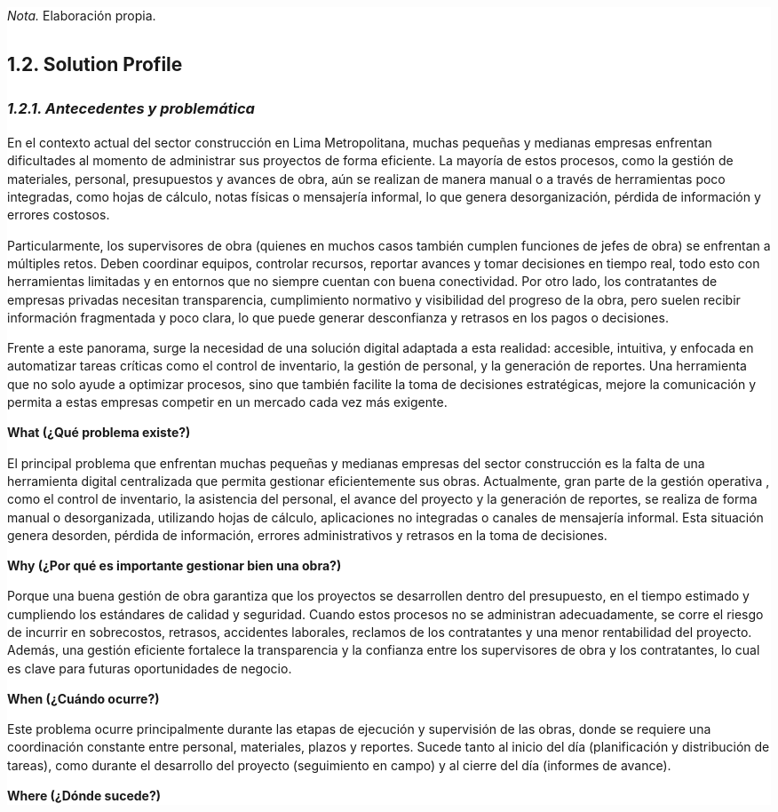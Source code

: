 *Nota.* Elaboración propia.  

## **1.2. Solution Profile**

### ***1.2.1. Antecedentes y problemática***

En el contexto actual del sector construcción en Lima Metropolitana, muchas pequeñas y medianas empresas enfrentan dificultades al momento de administrar sus proyectos de forma eficiente. La mayoría de estos procesos, como la gestión de materiales, personal, presupuestos y avances de obra, aún se realizan de manera manual o a través de herramientas poco integradas, como hojas de cálculo, notas físicas o mensajería informal, lo que genera desorganización, pérdida de información y errores costosos.
 
Particularmente, los supervisores de obra (quienes en muchos casos también cumplen funciones de jefes de obra) se enfrentan a múltiples retos. Deben coordinar equipos, controlar recursos, reportar avances y tomar decisiones en tiempo real, todo esto con herramientas limitadas y en entornos que no siempre cuentan con buena conectividad. Por otro lado, los contratantes de empresas privadas necesitan transparencia, cumplimiento normativo y visibilidad del progreso de la obra, pero suelen recibir información fragmentada y poco clara, lo que puede generar desconfianza y retrasos en los pagos o decisiones.

Frente a este panorama, surge la necesidad de una solución digital adaptada a esta realidad: accesible, intuitiva, y enfocada en automatizar tareas críticas como el control de inventario, la gestión de personal, y la generación de reportes. Una herramienta que no solo ayude a optimizar procesos, sino que también facilite la toma de decisiones estratégicas, mejore la comunicación y permita a estas empresas competir en un mercado cada vez más exigente.

**What (¿Qué problema existe?)**

El principal problema que enfrentan muchas pequeñas y medianas empresas del sector construcción es la falta de una herramienta digital centralizada que permita gestionar eficientemente sus obras. Actualmente, gran parte de la gestión operativa , como el control de inventario, la asistencia del personal, el avance del proyecto y la generación de reportes, se realiza de forma manual o desorganizada, utilizando hojas de cálculo, aplicaciones no integradas o canales de mensajería informal. Esta situación genera desorden, pérdida de información, errores administrativos y retrasos en la toma de decisiones.

**Why (¿Por qué es importante gestionar bien una obra?)**  

Porque una buena gestión de obra garantiza que los proyectos se desarrollen dentro del presupuesto, en el tiempo estimado y cumpliendo los estándares de calidad y seguridad. Cuando estos procesos no se administran adecuadamente, se corre el riesgo de incurrir en sobrecostos, retrasos, accidentes laborales, reclamos de los contratantes y una menor rentabilidad del proyecto. Además, una gestión eficiente fortalece la transparencia y la confianza entre los supervisores de obra y los contratantes, lo cual es clave para futuras oportunidades de negocio.

**When (¿Cuándo ocurre?)**  

Este problema ocurre principalmente durante las etapas de ejecución y supervisión de las obras, donde se requiere una coordinación constante entre personal, materiales, plazos y reportes. Sucede tanto al inicio del día (planificación y distribución de tareas), como durante el desarrollo del proyecto (seguimiento en campo) y al cierre del día (informes de avance).

**Where (¿Dónde sucede?)**  
